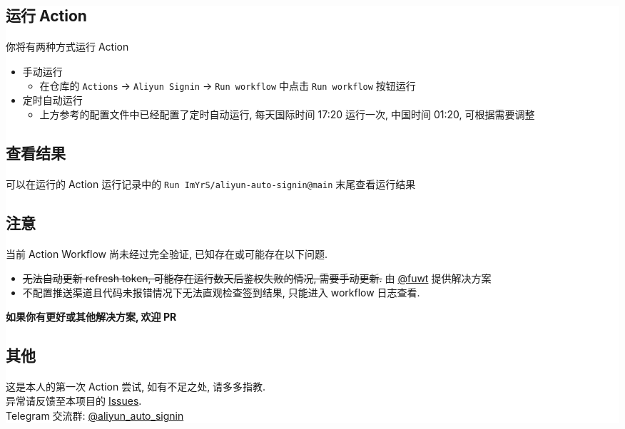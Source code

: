 ## 运行 Action

你将有两种方式运行 Action

- 手动运行
    - 在仓库的 `Actions` -> `Aliyun Signin` -> `Run workflow` 中点击 `Run workflow` 按钮运行
- 定时自动运行
    - 上方参考的配置文件中已经配置了定时自动运行, 每天国际时间 17:20 运行一次, 中国时间 01:20, 可根据需要调整

## 查看结果

可以在运行的 Action 运行记录中的 `Run ImYrS/aliyun-auto-signin@main` 末尾查看运行结果

## 注意

当前 Action Workflow 尚未经过完全验证, 已知存在或可能存在以下问题.

- ~~无法自动更新 refresh token, 可能存在运行数天后鉴权失败的情况, 需要手动更新.~~ 由 [@fuwt](https://github.com/fuwt)
  提供解决方案
- 不配置推送渠道且代码未报错情况下无法直观检查签到结果, 只能进入 workflow 日志查看.

**如果你有更好或其他解决方案, 欢迎 PR**

## 其他

这是本人的第一次 Action 尝试, 如有不足之处, 请多多指教.  
异常请反馈至本项目的 [Issues](https://github.com/ImYrS/aliyun-auto-signin/issues).  
Telegram 交流群: [@aliyun_auto_signin](https://t.me/aliyun_auto_signin)
